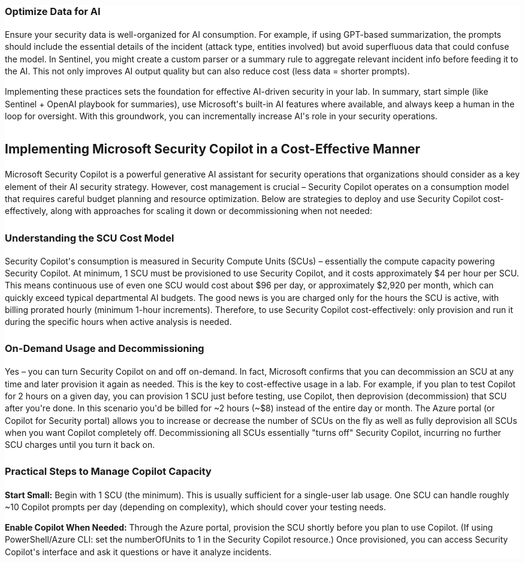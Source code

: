 ### Optimize Data for AI

Ensure your security data is well-organized for AI consumption. For example, if using GPT-based summarization, the prompts should include the essential details of the incident (attack type, entities involved) but avoid superfluous data that could confuse the model. In Sentinel, you might create a custom parser or a summary rule to aggregate relevant incident info before feeding it to the AI. This not only improves AI output quality but can also reduce cost (less data = shorter prompts).

Implementing these practices sets the foundation for effective AI-driven security in your lab. In summary, start simple (like Sentinel + OpenAI playbook for summaries), use Microsoft's built-in AI features where available, and always keep a human in the loop for oversight. With this groundwork, you can incrementally increase AI's role in your security operations.

## Implementing Microsoft Security Copilot in a Cost-Effective Manner

Microsoft Security Copilot is a powerful generative AI assistant for security operations that organizations should consider as a key element of their AI security strategy. However, cost management is crucial – Security Copilot operates on a consumption model that requires careful budget planning and resource optimization. Below are strategies to deploy and use Security Copilot cost-effectively, along with approaches for scaling it down or decommissioning when not needed:

### Understanding the SCU Cost Model

Security Copilot's consumption is measured in Security Compute Units (SCUs) – essentially the compute capacity powering Security Copilot. At minimum, 1 SCU must be provisioned to use Security Copilot, and it costs approximately $4 per hour per SCU. This means continuous use of even one SCU would cost about $96 per day, or approximately $2,920 per month, which can quickly exceed typical departmental AI budgets. The good news is you are charged only for the hours the SCU is active, with billing prorated hourly (minimum 1-hour increments). Therefore, to use Security Copilot cost-effectively: only provision and run it during the specific hours when active analysis is needed.

### On-Demand Usage and Decommissioning

Yes – you can turn Security Copilot on and off on-demand. In fact, Microsoft confirms that you can decommission an SCU at any time and later provision it again as needed. This is the key to cost-effective usage in a lab. For example, if you plan to test Copilot for 2 hours on a given day, you can provision 1 SCU just before testing, use Copilot, then deprovision (decommission) that SCU after you're done. In this scenario you'd be billed for ~2 hours (~$8) instead of the entire day or month. The Azure portal (or Copilot for Security portal) allows you to increase or decrease the number of SCUs on the fly as well as fully deprovision all SCUs when you want Copilot completely off. Decommissioning all SCUs essentially "turns off" Security Copilot, incurring no further SCU charges until you turn it back on.

### Practical Steps to Manage Copilot Capacity

**Start Small:** Begin with 1 SCU (the minimum). This is usually sufficient for a single-user lab usage. One SCU can handle roughly ~10 Copilot prompts per day (depending on complexity), which should cover your testing needs.

**Enable Copilot When Needed:** Through the Azure portal, provision the SCU shortly before you plan to use Copilot. (If using PowerShell/Azure CLI: set the numberOfUnits to 1 in the Security Copilot resource.) Once provisioned, you can access Security Copilot's interface and ask it questions or have it analyze incidents.
